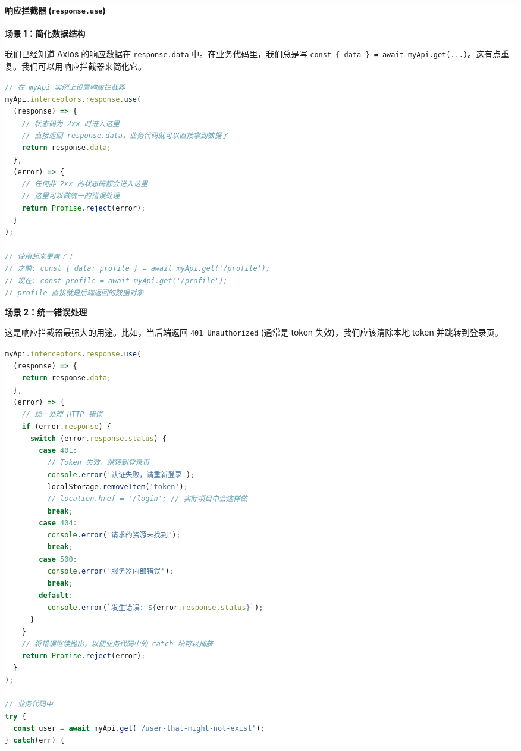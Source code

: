 #### **响应拦截器 (`response.use`)**

**场景 1：简化数据结构**

我们已经知道 Axios 的响应数据在 `response.data` 中。在业务代码里，我们总是写 `const { data } = await myApi.get(...)`。这有点重复。我们可以用响应拦截器来简化它。

```javascript
// 在 myApi 实例上设置响应拦截器
myApi.interceptors.response.use(
  (response) => {
    // 状态码为 2xx 时进入这里
    // 直接返回 response.data，业务代码就可以直接拿到数据了
    return response.data;
  },
  (error) => {
    // 任何非 2xx 的状态码都会进入这里
    // 这里可以做统一的错误处理
    return Promise.reject(error);
  }
);

// 使用起来更爽了！
// 之前: const { data: profile } = await myApi.get('/profile');
// 现在: const profile = await myApi.get('/profile');
// profile 直接就是后端返回的数据对象
```

**场景 2：统一错误处理**

这是响应拦截器最强大的用途。比如，当后端返回 `401 Unauthorized` (通常是 token 失效)，我们应该清除本地 token 并跳转到登录页。

```javascript
myApi.interceptors.response.use(
  (response) => {
    return response.data;
  },
  (error) => {
    // 统一处理 HTTP 错误
    if (error.response) {
      switch (error.response.status) {
        case 401:
          // Token 失效，跳转到登录页
          console.error('认证失败，请重新登录');
          localStorage.removeItem('token');
          // location.href = '/login'; // 实际项目中会这样做
          break;
        case 404:
          console.error('请求的资源未找到');
          break;
        case 500:
          console.error('服务器内部错误');
          break;
        default:
          console.error(`发生错误: ${error.response.status}`);
      }
    }
    // 将错误继续抛出，以便业务代码中的 catch 块可以捕获
    return Promise.reject(error);
  }
);

// 业务代码中
try {
  const user = await myApi.get('/user-that-might-not-exist');
} catch(err) {
```